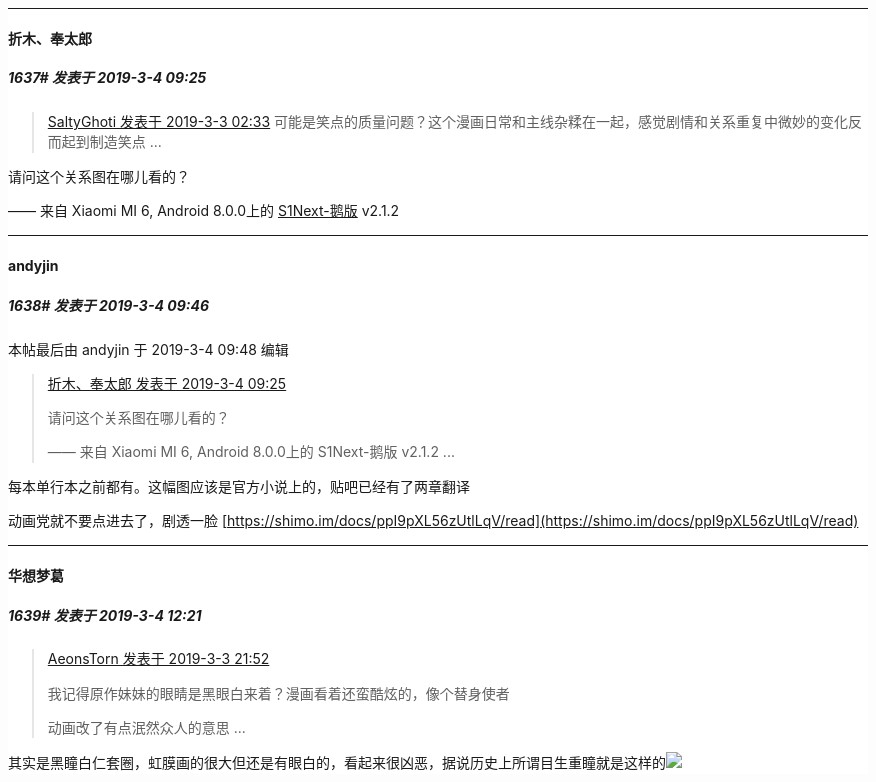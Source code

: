 





-----

####  折木、奉太郎  
##### 1637#       发表于 2019-3-4 09:25



<blockquote><a href="httphttps://bbs.saraba1st.com/2b/forum.php?mod=redirect&amp;goto=findpost&amp;pid=42779889&amp;ptid=1704128" target="_blank">SaltyGhoti 发表于 2019-3-3 02:33</a>
可能是笑点的质量问题？这个漫画日常和主线杂糅在一起，感觉剧情和关系重复中微妙的变化反而起到制造笑点 ...</blockquote>
请问这个关系图在哪儿看的？

—— 来自 Xiaomi MI 6, Android 8.0.0上的 [S1Next-鹅版](https://github.com/ykrank/S1-Next/releases) v2.1.2







-----

####  andyjin  
##### 1638#       发表于 2019-3-4 09:46



 本帖最后由 andyjin 于 2019-3-4 09:48 编辑 
<blockquote><a href="httphttps://bbs.saraba1st.com/2b/forum.php?mod=redirect&amp;goto=findpost&amp;pid=42789671&amp;ptid=1704128" target="_blank">折木、奉太郎 发表于 2019-3-4 09:25</a>

请问这个关系图在哪儿看的？


—— 来自 Xiaomi MI 6, Android 8.0.0上的 S1Next-鹅版 v2.1.2 ...</blockquote>

每本单行本之前都有。这幅图应该是官方小说上的，贴吧已经有了两章翻译

动画党就不要点进去了，剧透一脸
[https://shimo.im/docs/ppI9pXL56zUtlLqV/read](https://shimo.im/docs/ppI9pXL56zUtlLqV/read)







-----

####  华想梦葛  
##### 1639#       发表于 2019-3-4 12:21



<blockquote><a href="httphttps://bbs.saraba1st.com/2b/forum.php?mod=redirect&amp;goto=findpost&amp;pid=42786747&amp;ptid=1704128" target="_blank">AeonsTorn 发表于 2019-3-3 21:52</a>

我记得原作妹妹的眼睛是黑眼白来着？漫画看着还蛮酷炫的，像个替身使者

动画改了有点泯然众人的意思 ...</blockquote>
其实是黑瞳白仁套圈，虹膜画的很大但还是有眼白的，看起来很凶恶，据说历史上所谓目生重瞳就是这样的<img src="https://static.saraba1st.com/image/smiley/face2017/068.png" referrerpolicy="no-referrer">
